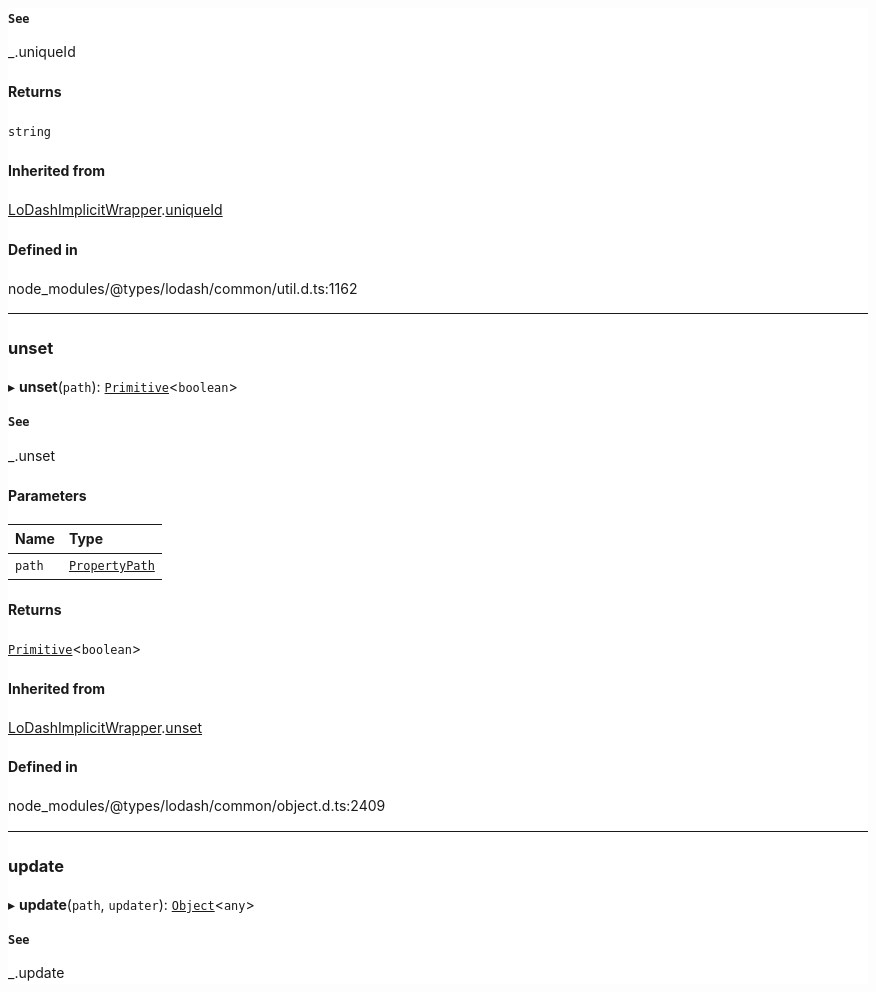**`See`**

\_.uniqueId

#### Returns

`string`

#### Inherited from

[LoDashImplicitWrapper](lodash.LoDashImplicitWrapper.md).[uniqueId](lodash.LoDashImplicitWrapper.md#uniqueid)

#### Defined in

node_modules/@types/lodash/common/util.d.ts:1162

---

### unset

▸ **unset**(`path`): [`Primitive`](lodash.Primitive.md)<`boolean`\>

**`See`**

\_.unset

#### Parameters

| Name   | Type                                                |
| :----- | :-------------------------------------------------- |
| `path` | [`PropertyPath`](../modules/lodash.md#propertypath) |

#### Returns

[`Primitive`](lodash.Primitive.md)<`boolean`\>

#### Inherited from

[LoDashImplicitWrapper](lodash.LoDashImplicitWrapper.md).[unset](lodash.LoDashImplicitWrapper.md#unset)

#### Defined in

node_modules/@types/lodash/common/object.d.ts:2409

---

### update

▸ **update**(`path`, `updater`): [`Object`](lodash.Object.md)<`any`\>

**`See`**

\_.update


